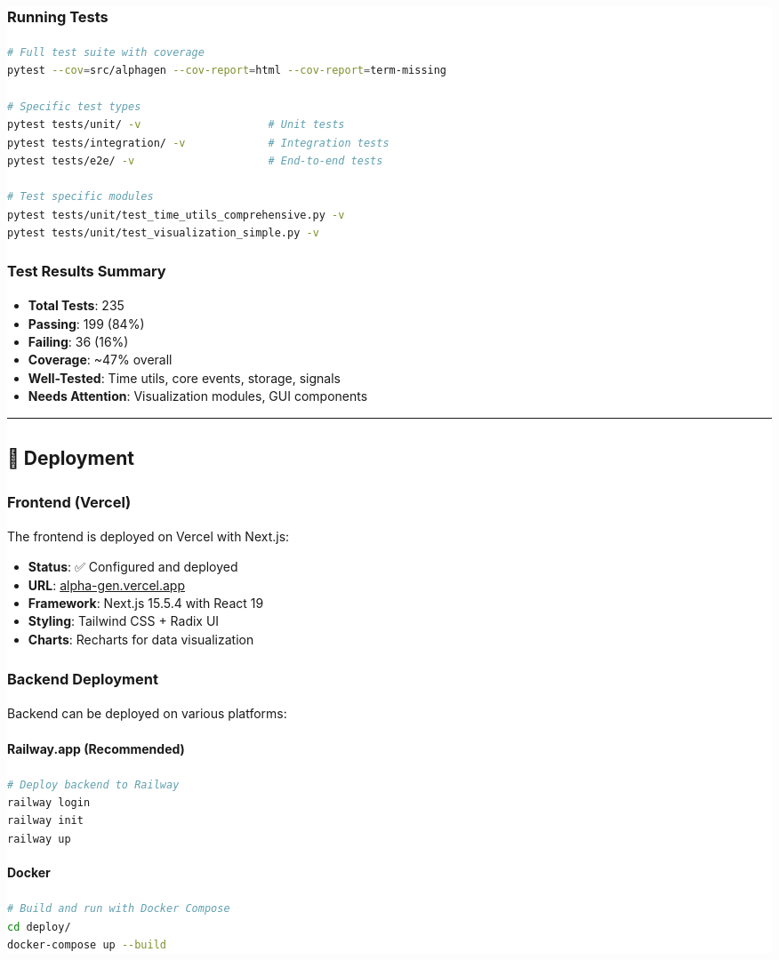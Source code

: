 
### Running Tests
```bash
# Full test suite with coverage
pytest --cov=src/alphagen --cov-report=html --cov-report=term-missing

# Specific test types
pytest tests/unit/ -v                    # Unit tests
pytest tests/integration/ -v             # Integration tests
pytest tests/e2e/ -v                     # End-to-end tests

# Test specific modules
pytest tests/unit/test_time_utils_comprehensive.py -v
pytest tests/unit/test_visualization_simple.py -v
```

### Test Results Summary
- **Total Tests**: 235
- **Passing**: 199 (84%)
- **Failing**: 36 (16%)
- **Coverage**: ~47% overall
- **Well-Tested**: Time utils, core events, storage, signals
- **Needs Attention**: Visualization modules, GUI components

---

## 🚀 Deployment

### Frontend (Vercel)
The frontend is deployed on Vercel with Next.js:
- **Status**: ✅ Configured and deployed
- **URL**: [alpha-gen.vercel.app](https://alpha-gen.vercel.app)
- **Framework**: Next.js 15.5.4 with React 19
- **Styling**: Tailwind CSS + Radix UI
- **Charts**: Recharts for data visualization

### Backend Deployment
Backend can be deployed on various platforms:

#### Railway.app (Recommended)
```bash
# Deploy backend to Railway
railway login
railway init
railway up
```

#### Docker
```bash
# Build and run with Docker Compose
cd deploy/
docker-compose up --build
```
